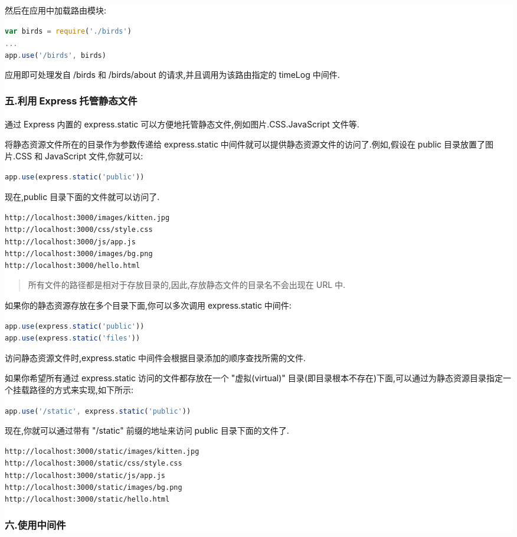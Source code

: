 然后在应用中加载路由模块:

```js
var birds = require('./birds')
...
app.use('/birds', birds)
```

应用即可处理发自 /birds 和 /birds/about 的请求,并且调用为该路由指定的 timeLog 中间件.

### 五.利用 Express 托管静态文件

通过 Express 内置的 express.static 可以方便地托管静态文件,例如图片.CSS.JavaScript 文件等.

将静态资源文件所在的目录作为参数传递给 express.static 中间件就可以提供静态资源文件的访问了.例如,假设在 public 目录放置了图片.CSS 和 JavaScript 文件,你就可以:

```js
app.use(express.static('public'))
```

现在,public 目录下面的文件就可以访问了.

```bash
http://localhost:3000/images/kitten.jpg
http://localhost:3000/css/style.css
http://localhost:3000/js/app.js
http://localhost:3000/images/bg.png
http://localhost:3000/hello.html
```

> 所有文件的路径都是相对于存放目录的,因此,存放静态文件的目录名不会出现在 URL 中.

如果你的静态资源存放在多个目录下面,你可以多次调用 express.static 中间件:

```js
app.use(express.static('public'))
app.use(express.static('files'))
```

访问静态资源文件时,express.static 中间件会根据目录添加的顺序查找所需的文件.

如果你希望所有通过 express.static 访问的文件都存放在一个 "虚拟(virtual)" 目录(即目录根本不存在)下面,可以通过为静态资源目录指定一个挂载路径的方式来实现,如下所示:

```js
app.use('/static', express.static('public'))
```

现在,你就可以通过带有 "/static" 前缀的地址来访问 public 目录下面的文件了.

```bash
http://localhost:3000/static/images/kitten.jpg
http://localhost:3000/static/css/style.css
http://localhost:3000/static/js/app.js
http://localhost:3000/static/images/bg.png
http://localhost:3000/static/hello.html
```

### 六.使用中间件
